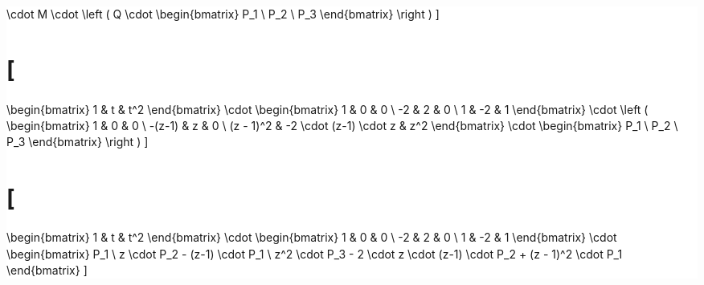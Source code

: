   \cdot
  M
  \cdot
  \left (
  Q
  \cdot
  \begin{bmatrix}
  P_1 \\ P_2 \\ P_3
  \end{bmatrix}
  \right )
\]

\[
  =
  \begin{bmatrix}
  1 & t & t^2
  \end{bmatrix}
  \cdot
  \begin{bmatrix}
   1 &  0 & 0 \\
  -2 &  2 & 0 \\
   1 & -2 & 1
  \end{bmatrix}
  \cdot
  \left (
  \begin{bmatrix}
  1 & 0 & 0 \\
  -(z-1) & z & 0 \\
  (z - 1)^2 & -2 \cdot (z-1) \cdot z & z^2
  \end{bmatrix}
  \cdot
  \begin{bmatrix}
  P_1 \\ P_2 \\ P_3
  \end{bmatrix}
  \right )
\]

\[
  =
  \begin{bmatrix}
  1 & t & t^2
  \end{bmatrix}
  \cdot
  \begin{bmatrix}
   1 &  0 & 0 \\
  -2 &  2 & 0 \\
   1 & -2 & 1
  \end{bmatrix}
  \cdot
  \begin{bmatrix}
    P_1 \\
    z \cdot P_2 - (z-1) \cdot P_1 \\
    z^2 \cdot P_3 - 2 \cdot z \cdot (z-1) \cdot P_2 + (z - 1)^2 \cdot P_1
  \end{bmatrix}
\]
